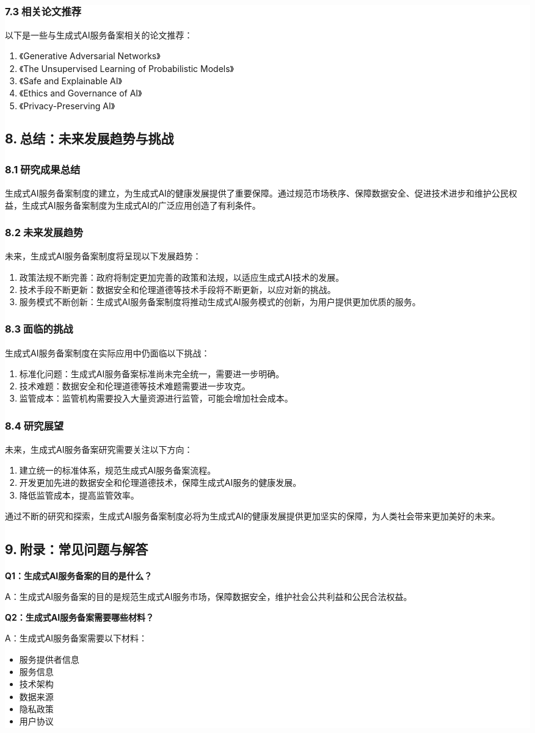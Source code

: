 ### 7.3 相关论文推荐

以下是一些与生成式AI服务备案相关的论文推荐：

1. 《Generative Adversarial Networks》
2. 《The Unsupervised Learning of Probabilistic Models》
3. 《Safe and Explainable AI》
4. 《Ethics and Governance of AI》
5. 《Privacy-Preserving AI》

## 8. 总结：未来发展趋势与挑战

### 8.1 研究成果总结

生成式AI服务备案制度的建立，为生成式AI的健康发展提供了重要保障。通过规范市场秩序、保障数据安全、促进技术进步和维护公民权益，生成式AI服务备案制度为生成式AI的广泛应用创造了有利条件。

### 8.2 未来发展趋势

未来，生成式AI服务备案制度将呈现以下发展趋势：

1. 政策法规不断完善：政府将制定更加完善的政策和法规，以适应生成式AI技术的发展。
2. 技术手段不断更新：数据安全和伦理道德等技术手段将不断更新，以应对新的挑战。
3. 服务模式不断创新：生成式AI服务备案制度将推动生成式AI服务模式的创新，为用户提供更加优质的服务。

### 8.3 面临的挑战

生成式AI服务备案制度在实际应用中仍面临以下挑战：

1. 标准化问题：生成式AI服务备案标准尚未完全统一，需要进一步明确。
2. 技术难题：数据安全和伦理道德等技术难题需要进一步攻克。
3. 监管成本：监管机构需要投入大量资源进行监管，可能会增加社会成本。

### 8.4 研究展望

未来，生成式AI服务备案研究需要关注以下方向：

1. 建立统一的标准体系，规范生成式AI服务备案流程。
2. 开发更加先进的数据安全和伦理道德技术，保障生成式AI服务的健康发展。
3. 降低监管成本，提高监管效率。

通过不断的研究和探索，生成式AI服务备案制度必将为生成式AI的健康发展提供更加坚实的保障，为人类社会带来更加美好的未来。

## 9. 附录：常见问题与解答

**Q1：生成式AI服务备案的目的是什么？**

A：生成式AI服务备案的目的是规范生成式AI服务市场，保障数据安全，维护社会公共利益和公民合法权益。

**Q2：生成式AI服务备案需要哪些材料？**

A：生成式AI服务备案需要以下材料：

- 服务提供者信息
- 服务信息
- 技术架构
- 数据来源
- 隐私政策
- 用户协议
